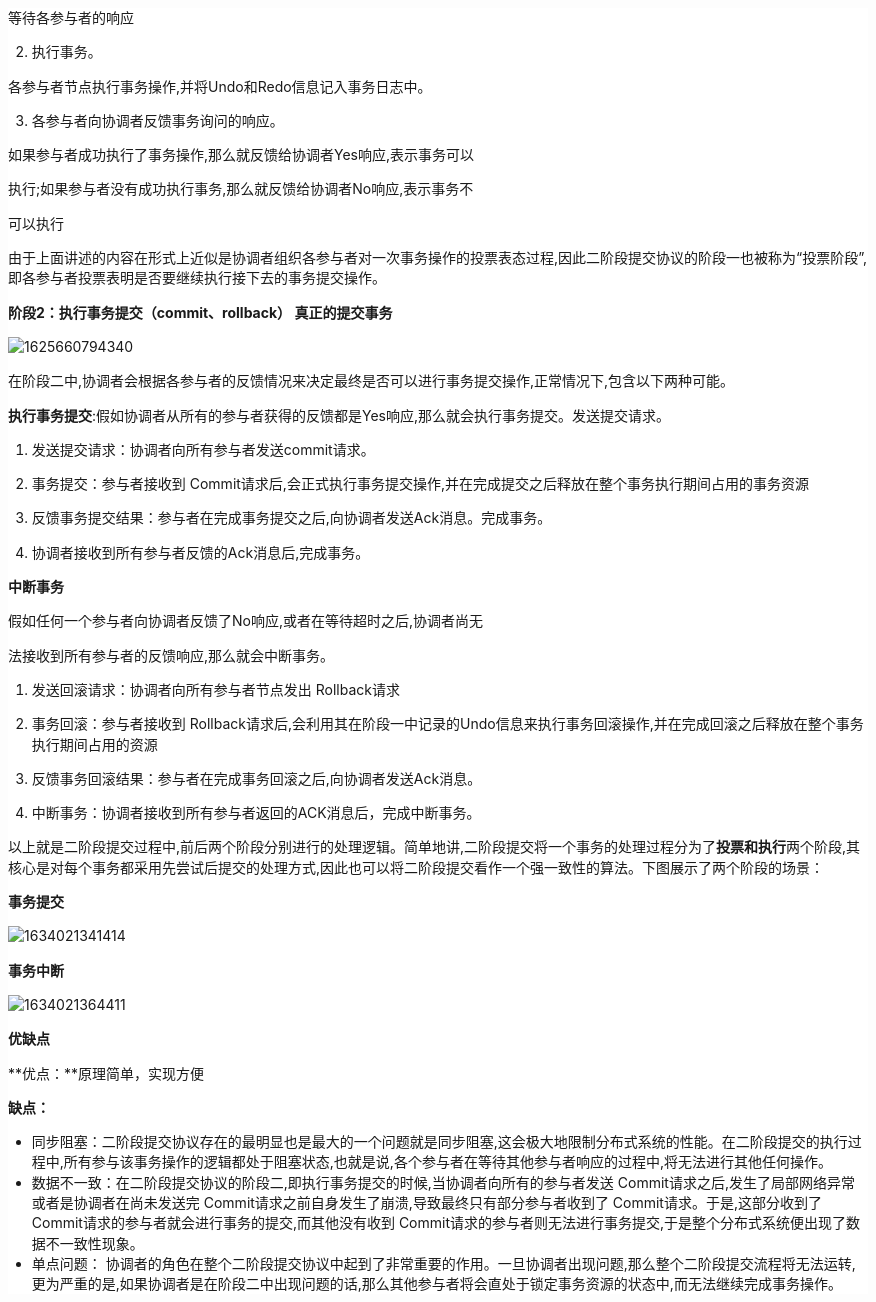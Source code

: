 等待各参与者的响应

2. 执行事务。

各参与者节点执行事务操作,并将Undo和Redo信息记入事务日志中。

3. 各参与者向协调者反馈事务询问的响应。

如果参与者成功执行了事务操作,那么就反馈给协调者Yes响应,表示事务可以

执行;如果参与者没有成功执行事务,那么就反馈给协调者No响应,表示事务不

可以执行

由于上面讲述的内容在形式上近似是协调者组织各参与者对一次事务操作的投票表态过程,因此二阶段提交协议的阶段一也被称为“投票阶段”,即各参与者投票表明是否要继续执行接下去的事务提交操作。

**阶段2：执⾏事务提交（commit、rollback） 真正的提交事务**

![1625660794340](https://tprzfbucket.oss-cn-beijing.aliyuncs.com/hadoop/202110/12/143454-215159.png)

在阶段二中,协调者会根据各参与者的反馈情况来决定最终是否可以进行事务提交操作,正常情况下,包含以下两种可能。

**执行事务提交**:假如协调者从所有的参与者获得的反馈都是Yes响应,那么就会执行事务提交。发送提交请求。

1. 发送提交请求：协调者向所有参与者发送commit请求。

2. 事务提交：参与者接收到 Commit请求后,会正式执行事务提交操作,并在完成提交之后释放在整个事务执行期间占用的事务资源

3. 反馈事务提交结果：参与者在完成事务提交之后,向协调者发送Ack消息。完成事务。
4. 协调者接收到所有参与者反馈的Ack消息后,完成事务。

**中断事务**

假如任何一个参与者向协调者反馈了No响应,或者在等待超时之后,协调者尚无

法接收到所有参与者的反馈响应,那么就会中断事务。

1. 发送回滚请求：协调者向所有参与者节点发出 Rollback请求

2. 事务回滚：参与者接收到 Rollback请求后,会利用其在阶段一中记录的Undo信息来执行事务回滚操作,并在完成回滚之后释放在整个事务执行期间占用的资源
3. 反馈事务回滚结果：参与者在完成事务回滚之后,向协调者发送Ack消息。
4. 中断事务：协调者接收到所有参与者返回的ACK消息后，完成中断事务。

以上就是二阶段提交过程中,前后两个阶段分别进行的处理逻辑。简单地讲,二阶段提交将一个事务的处理过程分为了**投票和执行**两个阶段,其核心是对每个事务都采用先尝试后提交的处理方式,因此也可以将二阶段提交看作一个强一致性的算法。下图展示了两个阶段的场景：

**事务提交**

![1634021341414](https://tprzfbucket.oss-cn-beijing.aliyuncs.com/hadoop/202110/12/144908-904208.png)

**事务中断**

![1634021364411](https://tprzfbucket.oss-cn-beijing.aliyuncs.com/hadoop/202110/12/144925-353246.png)

**优缺点**

**优点：**原理简单，实现方便

**缺点：**

- 同步阻塞：二阶段提交协议存在的最明显也是最大的一个问题就是同步阻塞,这会极大地限制分布式系统的性能。在二阶段提交的执行过程中,所有参与该事务操作的逻辑都处于阻塞状态,也就是说,各个参与者在等待其他参与者响应的过程中,将无法进行其他任何操作。
- 数据不一致：在二阶段提交协议的阶段二,即执行事务提交的时候,当协调者向所有的参与者发送 Commit请求之后,发生了局部网络异常或者是协调者在尚未发送完 Commit请求之前自身发生了崩溃,导致最终只有部分参与者收到了 Commit请求。于是,这部分收到了 Commit请求的参与者就会进行事务的提交,而其他没有收到 Commit请求的参与者则无法进行事务提交,于是整个分布式系统便出现了数据不一致性现象。
- 单点问题： 协调者的角色在整个二阶段提交协议中起到了非常重要的作用。一旦协调者出现问题,那么整个二阶段提交流程将无法运转,更为严重的是,如果协调者是在阶段二中出现问题的话,那么其他参与者将会直处于锁定事务资源的状态中,而无法继续完成事务操作。
